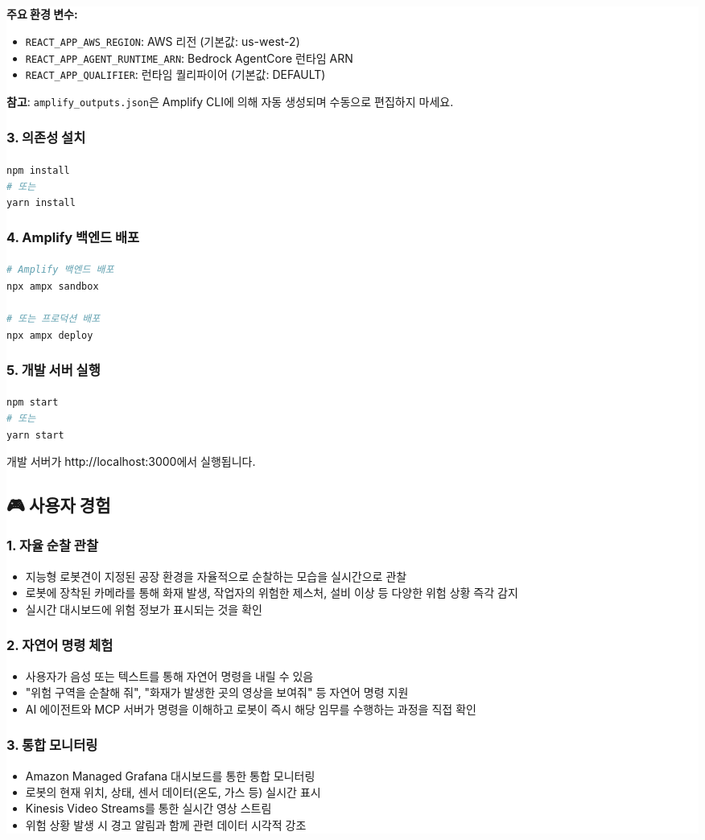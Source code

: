 **주요 환경 변수:**
- `REACT_APP_AWS_REGION`: AWS 리전 (기본값: us-west-2)
- `REACT_APP_AGENT_RUNTIME_ARN`: Bedrock AgentCore 런타임 ARN
- `REACT_APP_QUALIFIER`: 런타임 퀄리파이어 (기본값: DEFAULT)

**참고**: `amplify_outputs.json`은 Amplify CLI에 의해 자동 생성되며 수동으로 편집하지 마세요.

### 3. 의존성 설치

```bash
npm install
# 또는
yarn install
```

### 4. Amplify 백엔드 배포

```bash
# Amplify 백엔드 배포
npx ampx sandbox

# 또는 프로덕션 배포
npx ampx deploy
```

### 5. 개발 서버 실행

```bash
npm start
# 또는
yarn start
```

개발 서버가 http://localhost:3000에서 실행됩니다.

## 🎮 사용자 경험

### 1. 자율 순찰 관찰
- 지능형 로봇견이 지정된 공장 환경을 자율적으로 순찰하는 모습을 실시간으로 관찰
- 로봇에 장착된 카메라를 통해 화재 발생, 작업자의 위험한 제스처, 설비 이상 등 다양한 위험 상황 즉각 감지
- 실시간 대시보드에 위험 정보가 표시되는 것을 확인

### 2. 자연어 명령 체험
- 사용자가 음성 또는 텍스트를 통해 자연어 명령을 내릴 수 있음
- "위험 구역을 순찰해 줘", "화재가 발생한 곳의 영상을 보여줘" 등 자연어 명령 지원
- AI 에이전트와 MCP 서버가 명령을 이해하고 로봇이 즉시 해당 임무를 수행하는 과정을 직접 확인

### 3. 통합 모니터링
- Amazon Managed Grafana 대시보드를 통한 통합 모니터링
- 로봇의 현재 위치, 상태, 센서 데이터(온도, 가스 등) 실시간 표시
- Kinesis Video Streams를 통한 실시간 영상 스트림
- 위험 상황 발생 시 경고 알림과 함께 관련 데이터 시각적 강조
